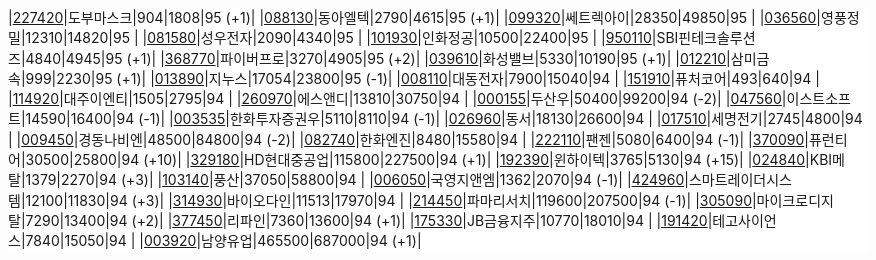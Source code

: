 |[227420](https://finance.daum.net/quotes/A227420)|도부마스크|904|1808|95 (+1)|
|[088130](https://finance.daum.net/quotes/A088130)|동아엘텍|2790|4615|95 (+1)|
|[099320](https://finance.daum.net/quotes/A099320)|쎄트렉아이|28350|49850|95 |
|[036560](https://finance.daum.net/quotes/A036560)|영풍정밀|12310|14820|95 |
|[081580](https://finance.daum.net/quotes/A081580)|성우전자|2090|4340|95 |
|[101930](https://finance.daum.net/quotes/A101930)|인화정공|10500|22400|95 |
|[950110](https://finance.daum.net/quotes/A950110)|SBI핀테크솔루션즈|4840|4945|95 (+1)|
|[368770](https://finance.daum.net/quotes/A368770)|파이버프로|3270|4905|95 (+2)|
|[039610](https://finance.daum.net/quotes/A039610)|화성밸브|5330|10190|95 (+1)|
|[012210](https://finance.daum.net/quotes/A012210)|삼미금속|999|2230|95 (+1)|
|[013890](https://finance.daum.net/quotes/A013890)|지누스|17054|23800|95 (-1)|
|[008110](https://finance.daum.net/quotes/A008110)|대동전자|7900|15040|94 |
|[151910](https://finance.daum.net/quotes/A151910)|퓨처코어|493|640|94 |
|[114920](https://finance.daum.net/quotes/A114920)|대주이엔티|1505|2795|94 |
|[260970](https://finance.daum.net/quotes/A260970)|에스앤디|13810|30750|94 |
|[000155](https://finance.daum.net/quotes/A000155)|두산우|50400|99200|94 (-2)|
|[047560](https://finance.daum.net/quotes/A047560)|이스트소프트|14590|16400|94 (-1)|
|[003535](https://finance.daum.net/quotes/A003535)|한화투자증권우|5110|8110|94 (-1)|
|[026960](https://finance.daum.net/quotes/A026960)|동서|18130|26600|94 |
|[017510](https://finance.daum.net/quotes/A017510)|세명전기|2745|4800|94 |
|[009450](https://finance.daum.net/quotes/A009450)|경동나비엔|48500|84800|94 (-2)|
|[082740](https://finance.daum.net/quotes/A082740)|한화엔진|8480|15580|94 |
|[222110](https://finance.daum.net/quotes/A222110)|팬젠|5080|6400|94 (-1)|
|[370090](https://finance.daum.net/quotes/A370090)|퓨런티어|30500|25800|94 (+10)|
|[329180](https://finance.daum.net/quotes/A329180)|HD현대중공업|115800|227500|94 (+1)|
|[192390](https://finance.daum.net/quotes/A192390)|윈하이텍|3765|5130|94 (+15)|
|[024840](https://finance.daum.net/quotes/A024840)|KBI메탈|1379|2270|94 (+3)|
|[103140](https://finance.daum.net/quotes/A103140)|풍산|37050|58800|94 |
|[006050](https://finance.daum.net/quotes/A006050)|국영지앤엠|1362|2070|94 (-1)|
|[424960](https://finance.daum.net/quotes/A424960)|스마트레이더시스템|12100|11830|94 (+3)|
|[314930](https://finance.daum.net/quotes/A314930)|바이오다인|11513|17970|94 |
|[214450](https://finance.daum.net/quotes/A214450)|파마리서치|119600|207500|94 (-1)|
|[305090](https://finance.daum.net/quotes/A305090)|마이크로디지탈|7290|13400|94 (+2)|
|[377450](https://finance.daum.net/quotes/A377450)|리파인|7360|13600|94 (+1)|
|[175330](https://finance.daum.net/quotes/A175330)|JB금융지주|10770|18010|94 |
|[191420](https://finance.daum.net/quotes/A191420)|테고사이언스|7840|15050|94 |
|[003920](https://finance.daum.net/quotes/A003920)|남양유업|465500|687000|94 (+1)|